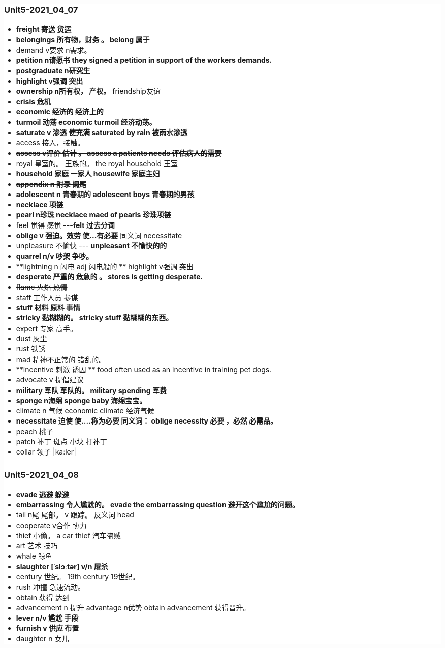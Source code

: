 
### Unit5-2021_04_07

- **freight           寄送  货运**      
- **belongings          所有物，财务 。      belong 属于**
- demand              v要求  n需求。    
- **petition              n请愿书            they signed a  petition  in support of the workers  demands.**
- **postgraduate          n研究生**
- **highlight             v强调 突出**
- **ownership             n所有权， 产权。**    friendship友谊
- **crisis            危机**
- **economic             经济的   经济上的**
- **turmoil                 动荡          economic  turmoil   经济动荡。**
- **saturate            v 渗透  使充满        saturated by  rain    被雨水渗透**
- ~~access       接入，接触。~~    
- ~~**assess            v评价 估计 。  assess  a patients needs 评估病人的需要**~~
- ~~royal           皇室的。  王族的。   the royal  household   王室~~
- ~~**household            家庭  一家人  housewife 家庭主妇**~~
- ~~**appendix              n 附录 阑尾**~~
- **adolescent       n 青春期的    adolescent boys  青春期的男孩**
- **necklace    项链**
- **pearl       n珍珠     necklace  maed of pearls  珍珠项链**
- feel           觉得 感觉   **---felt 过去分词**    
- **oblige            v  强迫。效劳   使...有必要**    同义词  necessitate
- unpleasure           不愉快   --- **unpleasant  不愉快的的**
- **quarrel               n/v 吵架 争吵。**
- **lightning              n 闪电   adj 闪电般的 **   highlight             v强调 突出
- **desperate            严重的 危急的      。   stores is getting desperate.**
- ~~flame            火焰   热情~~
- ~~staff              工作人员 参谋~~
- **stuff        材料 原料   事情**  
- **stricky      黏糊糊的。   stricky stuff   黏糊糊的东西。**
- ~~expert         专家  高手。~~
- ~~dust      灰尘~~
- rust  铁锈
- ~~mad                精神不正常的 错乱的。~~
- **incentive      刺激  诱因    **   food  often used as an incentive in training pet dogs.
- ~~advocate      v 提倡建议~~
- **military      军队  军队的。   military  spending   军费**
- ~~**sponge        n海绵   sponge baby 海绵宝宝。**~~
- climate    n 气候     economic  climate  经济气候
- **necessitate       迫使  使....称为必要     同义词： oblige                necessity   必要 ，必然 必需品。**   
- peach                   桃子
- patch                   补丁 斑点 小块  打补丁
- collar                      领子     |ka:ler|

### Unit5-2021_04_08

- **evade                 逃避  躲避**
- **embarrassing   令人尴尬的。         evade the embarrassing question 避开这个尴尬的问题。**
- tail    n尾 尾部。  v 跟踪。     反义词 head
- ~~cooperate          v合作 协力~~
- thief           小偷。      a car thief    汽车盗贼
- art   艺术 技巧
- whale         鲸鱼       
- **slaughter       [ˈslɔːtər]    v/n        屠杀**
- century                 世纪。    19th century  19世纪。
- rush       冲撞  急速流动。
- obtain  获得 达到
- advancement      n 提升        advantage   n优势  obtain advancement  获得晋升。
- **lever               n/v       尴尬   手段**
- **furnish             v  供应  布置**
- daughter               n 女儿